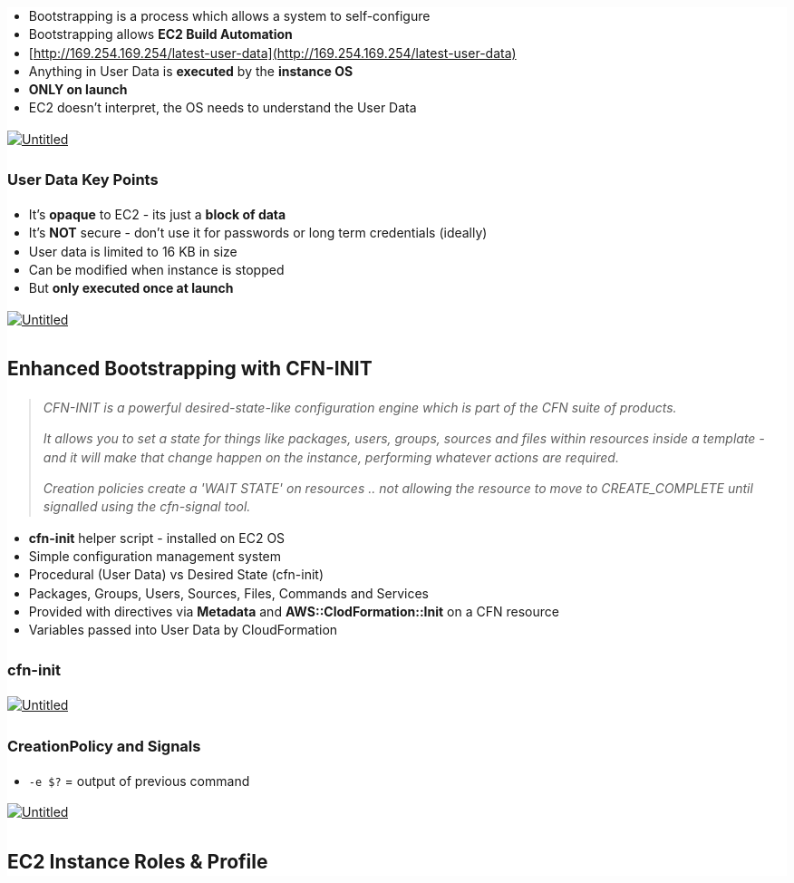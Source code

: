 - Bootstrapping is a process which allows a system to self-configure
- Bootstrapping allows **EC2 Build Automation**
- [http://169.254.169.254/latest-user-data](http://169.254.169.254/latest-user-data)
- Anything in User Data is **executed** by the **instance OS**
- **ONLY on launch**
- EC2 doesn’t interpret, the OS needs to understand the User Data

[![Untitled](https://github.com/vicjor/aws-saa-c03/raw/master/img/Untitled%2070.png)](https://github.com/vicjor/aws-saa-c03/blob/master/img/Untitled%2070.png)

### User Data Key Points

- It’s **opaque** to EC2 - its just a **block of data**
- It’s **NOT** secure - don’t use it for passwords or long term credentials (ideally)
- User data is limited to 16 KB in size
- Can be modified when instance is stopped
- But **only executed once at launch**

[![Untitled](https://github.com/vicjor/aws-saa-c03/raw/master/img/Untitled%2071.png)](https://github.com/vicjor/aws-saa-c03/blob/master/img/Untitled%2071.png)

## Enhanced Bootstrapping with CFN-INIT

> *CFN-INIT is a powerful desired-state-like configuration engine which is part of the CFN suite of products.*
> 
> *It allows you to set a state for things like packages, users, groups, sources and files within resources inside a template - and it will make that change happen on the instance, performing whatever actions are required.*
> 
> *Creation policies create a 'WAIT STATE' on resources .. not allowing the resource to move to CREATE\_COMPLETE until signalled using the cfn-signal tool.*

- **cfn-init** helper script - installed on EC2 OS
- Simple configuration management system
- Procedural (User Data) vs Desired State (cfn-init)
- Packages, Groups, Users, Sources, Files, Commands and Services
- Provided with directives via **Metadata** and **AWS::ClodFormation::Init** on a CFN resource
- Variables passed into User Data by CloudFormation

### cfn-init

[![Untitled](https://github.com/vicjor/aws-saa-c03/raw/master/img/Untitled%2072.png)](https://github.com/vicjor/aws-saa-c03/blob/master/img/Untitled%2072.png)

### CreationPolicy and Signals

- `-e $?` = output of previous command

[![Untitled](https://github.com/vicjor/aws-saa-c03/raw/master/img/Untitled%2073.png)](https://github.com/vicjor/aws-saa-c03/blob/master/img/Untitled%2073.png)

## EC2 Instance Roles & Profile
